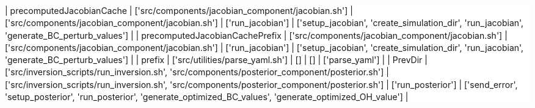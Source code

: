 | precomputedJacobianCache                  | ['src/components/jacobian_component/jacobian.sh']                                                                                                                                                                                                                                                                                                                                                                                                                                                                                                                                            | ['src/components/jacobian_component/jacobian.sh']                                                                                                                                                                                                                                       | ['run_jacobian']                                                                         | ['setup_jacobian', 'create_simulation_dir', 'run_jacobian', 'generate_BC_perturb_values']                                                                                                                                                                                                                                               |
| precomputedJacobianCachePrefix            | ['src/components/jacobian_component/jacobian.sh']                                                                                                                                                                                                                                                                                                                                                                                                                                                                                                                                            | ['src/components/jacobian_component/jacobian.sh']                                                                                                                                                                                                                                       | ['run_jacobian']                                                                         | ['setup_jacobian', 'create_simulation_dir', 'run_jacobian', 'generate_BC_perturb_values']                                                                                                                                                                                                                                               |
| prefix                                    | ['src/utilities/parse_yaml.sh']                                                                                                                                                                                                                                                                                                                                                                                                                                                                                                                                                              | []                                                                                                                                                                                                                                                                                      | []                                                                                       | ['parse_yaml']                                                                                                                                                                                                                                                                                                                          |
| PrevDir                                   | ['src/inversion_scripts/run_inversion.sh', 'src/components/posterior_component/posterior.sh']                                                                                                                                                                                                                                                                                                                                                                                                                                                                                                | ['src/inversion_scripts/run_inversion.sh', 'src/components/posterior_component/posterior.sh']                                                                                                                                                                                           | ['run_posterior']                                                                        | ['send_error', 'setup_posterior', 'run_posterior', 'generate_optimized_BC_values', 'generate_optimized_OH_value']                                                                                                                                                                                                                       |